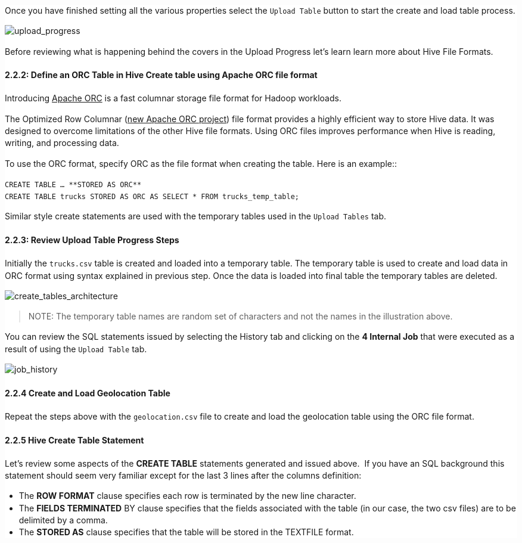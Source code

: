 Once you have finished setting all the various properties select the `Upload Table` button to start the create and load table process.

![upload_progress](/assets/hello-hdp/upload_progress_lab2.png)

Before reviewing what is happening behind the covers in the Upload Progress let’s learn learn more about Hive File Formats.

#### 2.2.2: Define an ORC Table in Hive Create table using Apache ORC file format

Introducing [Apache ORC](https://orc.apache.org/) is a fast columnar storage file format for Hadoop workloads.

The Optimized Row Columnar ([new Apache ORC project](http://hortonworks.com/blog/apache-orc-launches-as-a-top-level-project/)) file format provides a highly efficient way to store Hive data. It was designed to overcome limitations of the other Hive file formats. Using ORC files improves performance when Hive is reading, writing, and processing data.

To use the ORC format, specify ORC as the file format when creating the table. Here is an example::

~~~
CREATE TABLE … **STORED AS ORC**
CREATE TABLE trucks STORED AS ORC AS SELECT * FROM trucks_temp_table;
~~~

Similar style create statements are used with the temporary tables used in the `Upload Tables` tab.

#### 2.2.3: Review Upload Table Progress Steps

Initially the `trucks.csv` table is created and loaded into a temporary table.  The temporary table is used to create and load data in ORC format using syntax explained in previous step.  Once the data is loaded into final table the temporary tables are deleted.

![create_tables_architecture](/assets/hello-hdp/create_tables_architecture_lab2.png)

> NOTE: The temporary table names are random set of characters and not the names in the illustration above.    

You can review the SQL statements issued by selecting the History tab and clicking on the **4 Internal Job** that were executed as a result of using the `Upload Table` tab.

![job_history](/assets/hello-hdp/job_history_lab2.png)

#### 2.2.4 Create and Load Geolocation Table

Repeat the steps above with the `geolocation.csv` file to create and load the geolocation table using the ORC file format.


#### 2.2.5 Hive Create Table Statement

Let’s review some aspects of the **CREATE TABLE** statements generated and issued above.  If you have an SQL background this statement should seem very familiar except for the last 3 lines after the columns definition:

*   The **ROW FORMAT** clause specifies each row is terminated by the new line character.
*   The **FIELDS TERMINATED** BY clause specifies that the fields associated with the table (in our case, the two csv files) are to be delimited by a comma.
*   The **STORED AS** clause specifies that the table will be stored in the TEXTFILE format.
